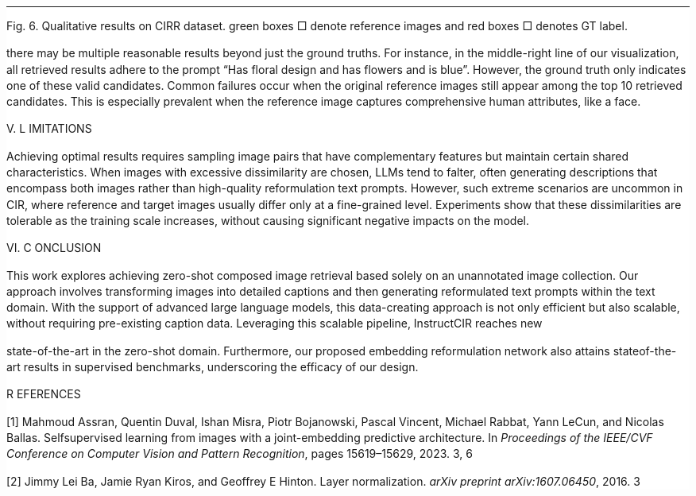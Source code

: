 
-----

Fig. 6. Qualitative results on CIRR dataset. green boxes □ denote reference
images and red boxes □ denotes GT label.

there may be multiple reasonable results beyond just the
ground truths. For instance, in the middle-right line of our
visualization, all retrieved results adhere to the prompt “Has
floral design and has flowers and is blue”. However, the ground
truth only indicates one of these valid candidates. Common
failures occur when the original reference images still appear
among the top 10 retrieved candidates. This is especially
prevalent when the reference image captures comprehensive
human attributes, like a face.

V. L IMITATIONS

Achieving optimal results requires sampling image pairs
that have complementary features but maintain certain shared
characteristics. When images with excessive dissimilarity are
chosen, LLMs tend to falter, often generating descriptions that
encompass both images rather than high-quality reformulation
text prompts. However, such extreme scenarios are uncommon
in CIR, where reference and target images usually differ
only at a fine-grained level. Experiments show that these
dissimilarities are tolerable as the training scale increases,
without causing significant negative impacts on the model.

VI. C ONCLUSION

This work explores achieving zero-shot composed image
retrieval based solely on an unannotated image collection. Our
approach involves transforming images into detailed captions
and then generating reformulated text prompts within the
text domain. With the support of advanced large language
models, this data-creating approach is not only efficient but
also scalable, without requiring pre-existing caption data.
Leveraging this scalable pipeline, InstructCIR reaches new


state-of-the-art in the zero-shot domain. Furthermore, our
proposed embedding reformulation network also attains stateof-the-art results in supervised benchmarks, underscoring the
efficacy of our design.

R EFERENCES

[1] Mahmoud Assran, Quentin Duval, Ishan Misra, Piotr Bojanowski, Pascal
Vincent, Michael Rabbat, Yann LeCun, and Nicolas Ballas. Selfsupervised learning from images with a joint-embedding predictive
architecture. In *Proceedings of the IEEE/CVF Conference on Computer*
*Vision and Pattern Recognition*, pages 15619–15629, 2023. 3, 6

[2] Jimmy Lei Ba, Jamie Ryan Kiros, and Geoffrey E Hinton. Layer
normalization. *arXiv preprint arXiv:1607.06450*, 2016. 3
